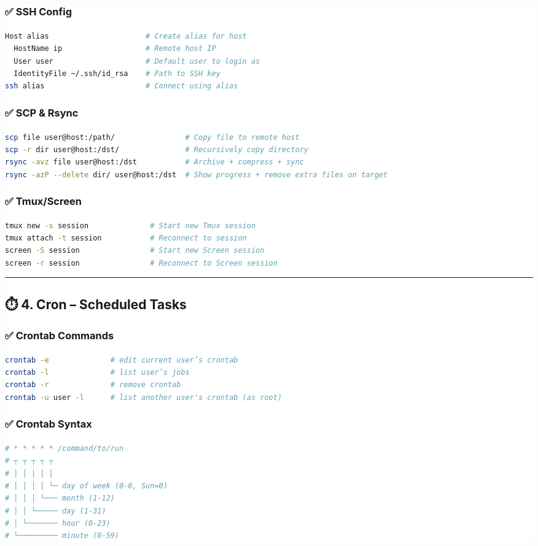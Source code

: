 ### ✅ SSH Config

```bash
Host alias                      # Create alias for host
  HostName ip                   # Remote host IP
  User user                     # Default user to login as
  IdentityFile ~/.ssh/id_rsa    # Path to SSH key
ssh alias                       # Connect using alias
```

### ✅ SCP & Rsync

```bash
scp file user@host:/path/                # Copy file to remote host
scp -r dir user@host:/dst/               # Recursively copy directory
rsync -avz file user@host:/dst           # Archive + compress + sync
rsync -azP --delete dir/ user@host:/dst  # Show progress + remove extra files on target
```

### ✅ Tmux/Screen

```bash
tmux new -s session              # Start new Tmux session
tmux attach -t session           # Reconnect to session
screen -S session                # Start new Screen session
screen -r session                # Reconnect to Screen session
```

---

## ⏱️ 4. Cron – Scheduled Tasks

### ✅ Crontab Commands

```bash
crontab -e              # edit current user’s crontab
crontab -l              # list user’s jobs
crontab -r              # remove crontab
crontab -u user -l      # list another user's crontab (as root)
```

### ✅ Crontab Syntax

```bash
# * * * * * /command/to/run
# ┬ ┬ ┬ ┬ ┬
# │ │ │ │ │
# │ │ │ │ └─ day of week (0-6, Sun=0)
# │ │ │ └─── month (1-12)
# │ │ └───── day (1-31)
# │ └─────── hour (0-23)
# └───────── minute (0-59)
```
